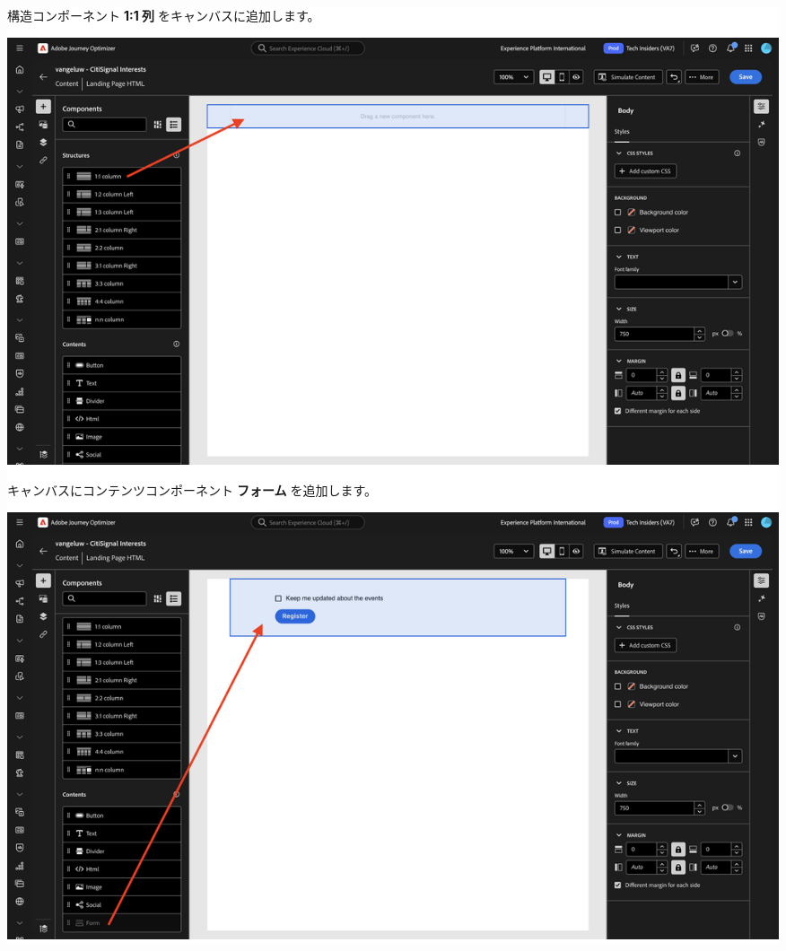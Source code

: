 構造コンポーネント **1:1 列** をキャンバスに追加します。

![ランディングページ](./images/lp17.png)

キャンバスにコンテンツコンポーネント **フォーム** を追加します。

![ランディングページ](./images/lp18.png)
